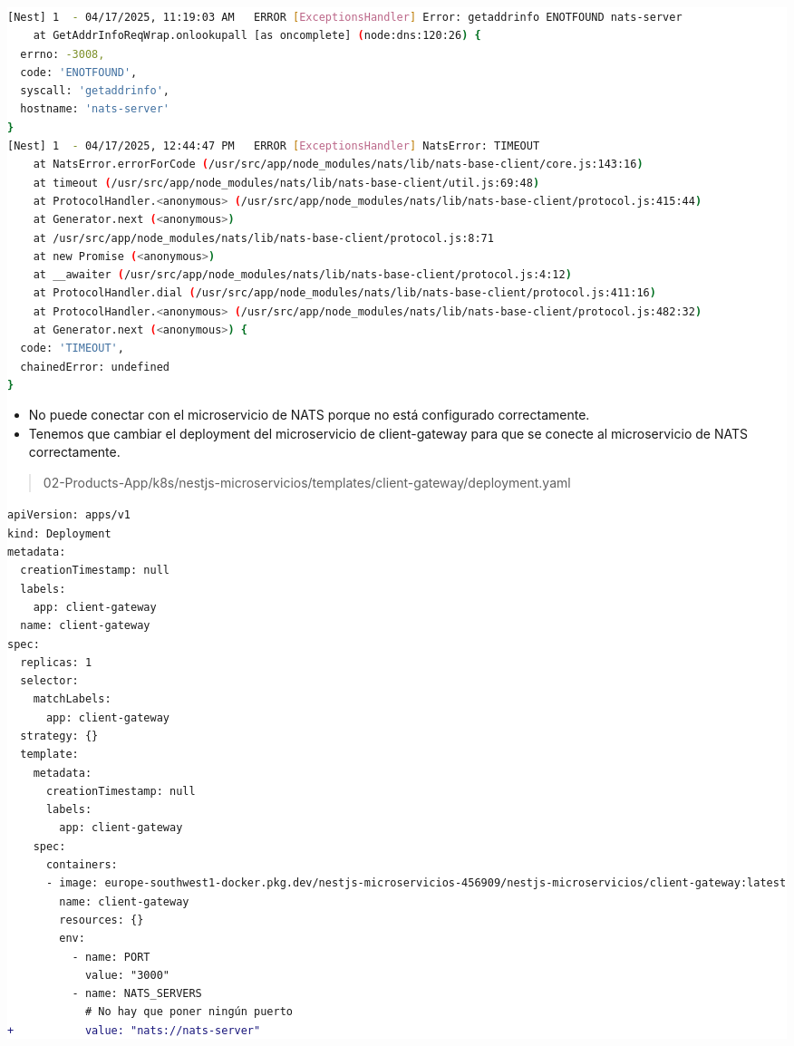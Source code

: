 ```bash
[Nest] 1  - 04/17/2025, 11:19:03 AM   ERROR [ExceptionsHandler] Error: getaddrinfo ENOTFOUND nats-server
    at GetAddrInfoReqWrap.onlookupall [as oncomplete] (node:dns:120:26) {
  errno: -3008,
  code: 'ENOTFOUND',
  syscall: 'getaddrinfo',
  hostname: 'nats-server'
}
[Nest] 1  - 04/17/2025, 12:44:47 PM   ERROR [ExceptionsHandler] NatsError: TIMEOUT
    at NatsError.errorForCode (/usr/src/app/node_modules/nats/lib/nats-base-client/core.js:143:16)
    at timeout (/usr/src/app/node_modules/nats/lib/nats-base-client/util.js:69:48)
    at ProtocolHandler.<anonymous> (/usr/src/app/node_modules/nats/lib/nats-base-client/protocol.js:415:44)
    at Generator.next (<anonymous>)
    at /usr/src/app/node_modules/nats/lib/nats-base-client/protocol.js:8:71
    at new Promise (<anonymous>)
    at __awaiter (/usr/src/app/node_modules/nats/lib/nats-base-client/protocol.js:4:12)
    at ProtocolHandler.dial (/usr/src/app/node_modules/nats/lib/nats-base-client/protocol.js:411:16)
    at ProtocolHandler.<anonymous> (/usr/src/app/node_modules/nats/lib/nats-base-client/protocol.js:482:32)
    at Generator.next (<anonymous>) {
  code: 'TIMEOUT',
  chainedError: undefined
}
```

- No puede conectar con el microservicio de NATS porque no está configurado correctamente.
- Tenemos que cambiar el deployment del microservicio de client-gateway para que se conecte al microservicio de NATS correctamente.

> 02-Products-App/k8s/nestjs-microservicios/templates/client-gateway/deployment.yaml

```diff
apiVersion: apps/v1
kind: Deployment
metadata:
  creationTimestamp: null
  labels:
    app: client-gateway
  name: client-gateway
spec:
  replicas: 1
  selector:
    matchLabels:
      app: client-gateway
  strategy: {}
  template:
    metadata:
      creationTimestamp: null
      labels:
        app: client-gateway
    spec:
      containers:
      - image: europe-southwest1-docker.pkg.dev/nestjs-microservicios-456909/nestjs-microservicios/client-gateway:latest
        name: client-gateway
        resources: {}
        env:
          - name: PORT
            value: "3000"
          - name: NATS_SERVERS
            # No hay que poner ningún puerto
+           value: "nats://nats-server"
```